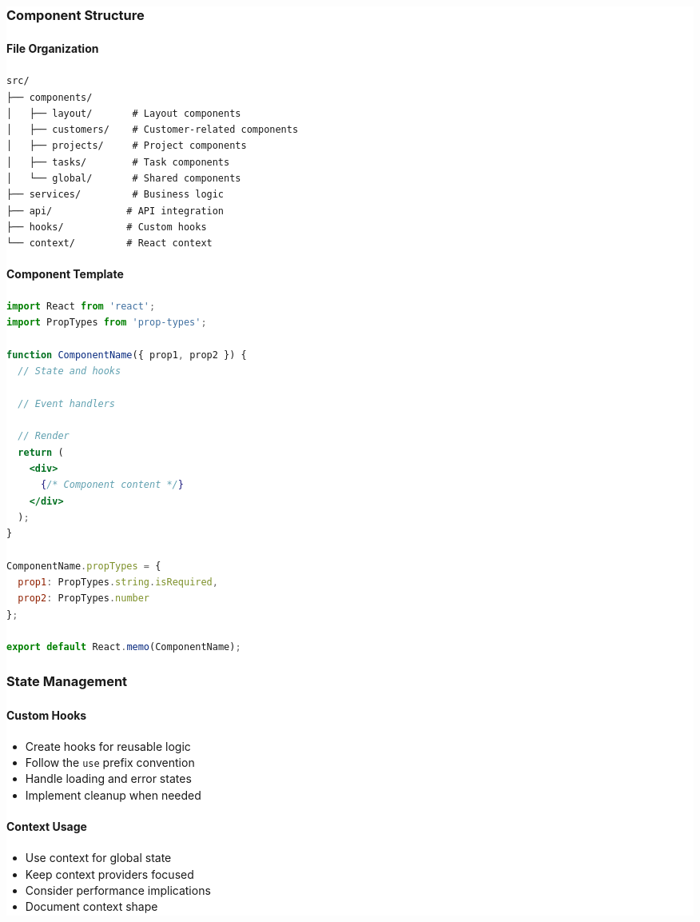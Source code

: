 ### Component Structure

#### File Organization
```
src/
├── components/
│   ├── layout/       # Layout components
│   ├── customers/    # Customer-related components
│   ├── projects/     # Project components
│   ├── tasks/        # Task components
│   └── global/       # Shared components
├── services/         # Business logic
├── api/             # API integration
├── hooks/           # Custom hooks
└── context/         # React context
```

#### Component Template
```jsx
import React from 'react';
import PropTypes from 'prop-types';

function ComponentName({ prop1, prop2 }) {
  // State and hooks
  
  // Event handlers
  
  // Render
  return (
    <div>
      {/* Component content */}
    </div>
  );
}

ComponentName.propTypes = {
  prop1: PropTypes.string.isRequired,
  prop2: PropTypes.number
};

export default React.memo(ComponentName);
```

### State Management

#### Custom Hooks
- Create hooks for reusable logic
- Follow the `use` prefix convention
- Handle loading and error states
- Implement cleanup when needed

#### Context Usage
- Use context for global state
- Keep context providers focused
- Consider performance implications
- Document context shape
